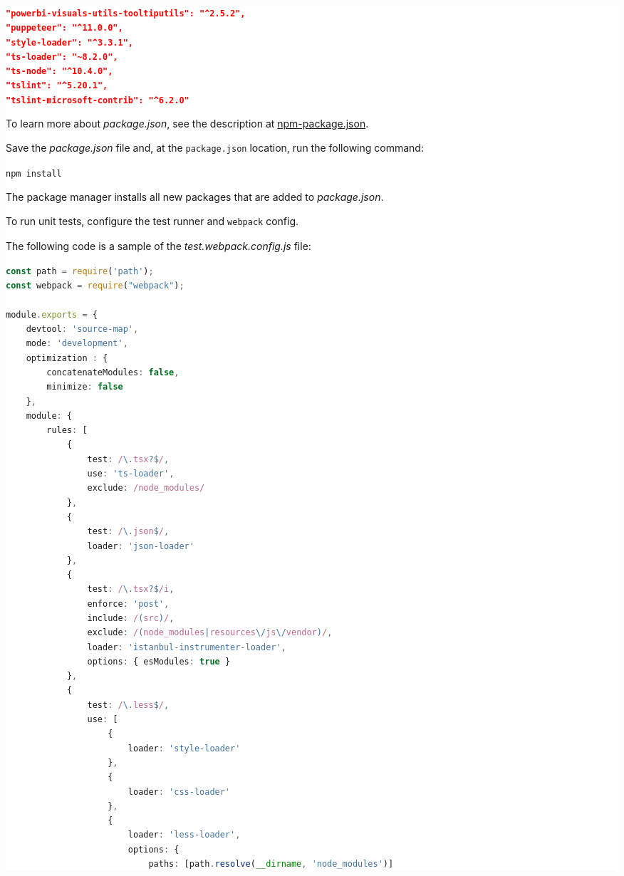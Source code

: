 ```json
"powerbi-visuals-utils-tooltiputils": "^2.5.2",
"puppeteer": "^11.0.0",
"style-loader": "^3.3.1",
"ts-loader": "~8.2.0",
"ts-node": "^10.4.0",
"tslint": "^5.20.1",
"tslint-microsoft-contrib": "^6.2.0"
```

To learn more about *package.json*, see the description at [npm-package.json](https://docs.npmjs.com/files/package.json).

Save the *package.json* file and, at the `package.json` location, run the following command:

```cmd
npm install
```

The package manager installs all new packages that are added to *package.json*.

To run unit tests, configure the test runner and `webpack` config.

The following code is a sample of the *test.webpack.config.js* file:

```typescript
const path = require('path');
const webpack = require("webpack");

module.exports = {
    devtool: 'source-map',
    mode: 'development',
    optimization : {
        concatenateModules: false,
        minimize: false
    },
    module: {
        rules: [
            {
                test: /\.tsx?$/,
                use: 'ts-loader',
                exclude: /node_modules/
            },
            {
                test: /\.json$/,
                loader: 'json-loader'
            },
            {
                test: /\.tsx?$/i,
                enforce: 'post',
                include: /(src)/,
                exclude: /(node_modules|resources\/js\/vendor)/,
                loader: 'istanbul-instrumenter-loader',
                options: { esModules: true }
            },
            {
                test: /\.less$/,
                use: [
                    {
                        loader: 'style-loader'
                    },
                    {
                        loader: 'css-loader'
                    },
                    {
                        loader: 'less-loader',
                        options: {
                            paths: [path.resolve(__dirname, 'node_modules')]
```